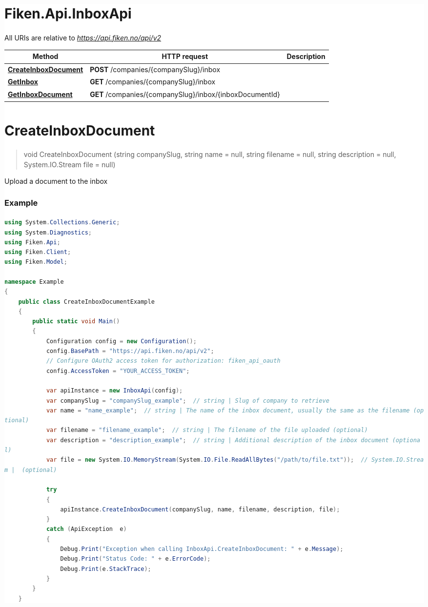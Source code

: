 # Fiken.Api.InboxApi

All URIs are relative to *https://api.fiken.no/api/v2*

| Method | HTTP request | Description |
|--------|--------------|-------------|
| [**CreateInboxDocument**](InboxApi.md#createinboxdocument) | **POST** /companies/{companySlug}/inbox |  |
| [**GetInbox**](InboxApi.md#getinbox) | **GET** /companies/{companySlug}/inbox |  |
| [**GetInboxDocument**](InboxApi.md#getinboxdocument) | **GET** /companies/{companySlug}/inbox/{inboxDocumentId} |  |

<a id="createinboxdocument"></a>
# **CreateInboxDocument**
> void CreateInboxDocument (string companySlug, string name = null, string filename = null, string description = null, System.IO.Stream file = null)



Upload a document to the inbox

### Example
```csharp
using System.Collections.Generic;
using System.Diagnostics;
using Fiken.Api;
using Fiken.Client;
using Fiken.Model;

namespace Example
{
    public class CreateInboxDocumentExample
    {
        public static void Main()
        {
            Configuration config = new Configuration();
            config.BasePath = "https://api.fiken.no/api/v2";
            // Configure OAuth2 access token for authorization: fiken_api_oauth
            config.AccessToken = "YOUR_ACCESS_TOKEN";

            var apiInstance = new InboxApi(config);
            var companySlug = "companySlug_example";  // string | Slug of company to retrieve
            var name = "name_example";  // string | The name of the inbox document, usually the same as the filename (optional) 
            var filename = "filename_example";  // string | The filename of the file uploaded (optional) 
            var description = "description_example";  // string | Additional description of the inbox document (optional) 
            var file = new System.IO.MemoryStream(System.IO.File.ReadAllBytes("/path/to/file.txt"));  // System.IO.Stream |  (optional) 

            try
            {
                apiInstance.CreateInboxDocument(companySlug, name, filename, description, file);
            }
            catch (ApiException  e)
            {
                Debug.Print("Exception when calling InboxApi.CreateInboxDocument: " + e.Message);
                Debug.Print("Status Code: " + e.ErrorCode);
                Debug.Print(e.StackTrace);
            }
        }
    }
```